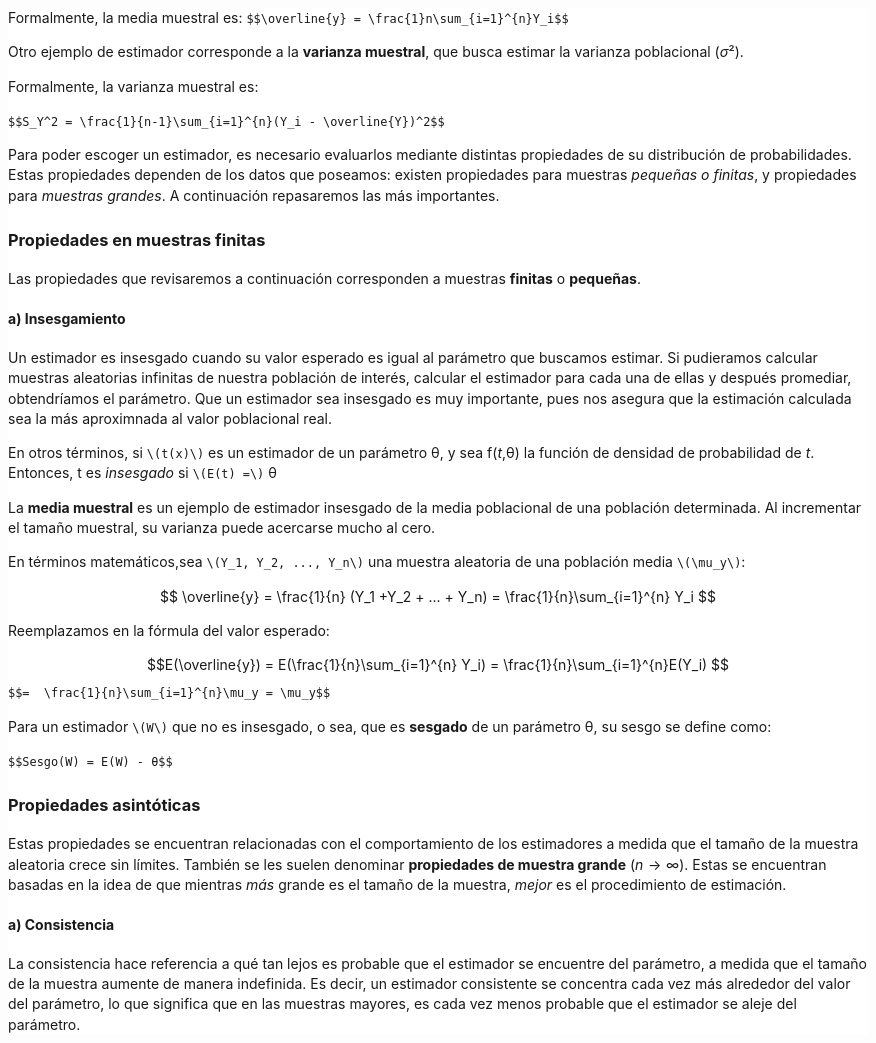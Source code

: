 Formalmente, la media muestral es:
`$$\overline{y} = \frac{1}n\sum_{i=1}^{n}Y_i$$`

Otro ejemplo de estimador corresponde a la **varianza muestral**, que busca estimar la varianza poblacional ($σ²$).

Formalmente, la varianza muestral es: 

`$$S_Y^2 = \frac{1}{n-1}\sum_{i=1}^{n}(Y_i - \overline{Y})^2$$`

Para poder escoger un estimador, es necesario evaluarlos mediante distintas propiedades de su distribución de probabilidades. Estas propiedades dependen de los datos que poseamos: existen propiedades para muestras *pequeñas o finitas*, y propiedades para *muestras grandes*. A continuación repasaremos las más importantes. 

### Propiedades en muestras finitas

Las propiedades que revisaremos a continuación corresponden a muestras **finitas** o **pequeñas**.

#### a) Insesgamiento

Un estimador es insesgado cuando su valor esperado es igual al parámetro que buscamos estimar. Si pudieramos calcular muestras aleatorias infinitas de nuestra población de interés, calcular el estimador para cada una de ellas y después promediar, obtendríamos el parámetro. Que un estimador sea insesgado es muy importante, pues nos asegura que la estimación calculada sea la más aproximnada al valor poblacional real.

En otros términos, si `\(t(x)\)` es un estimador de un parámetro θ, y sea f(*t*,θ) la función de densidad de probabilidad de *t*. Entonces, t es *insesgado* si `\(E(t) =\)` θ

La **media muestral** es un ejemplo de estimador insesgado de la media poblacional de una población determinada. Al incrementar el tamaño muestral, su varianza puede acercarse mucho al cero.

En términos matemáticos,sea `\(Y_1, Y_2, ..., Y_n\)` una muestra aleatoria de una población media `\(\mu_y\)`:

$$ \overline{y} =   \frac{1}{n} (Y_1 +Y_2 + ... + Y_n) = \frac{1}{n}\sum_{i=1}^{n} Y_i $$

Reemplazamos en la fórmula del valor esperado:

$$E(\overline{y}) = E(\frac{1}{n}\sum_{i=1}^{n} Y_i) = \frac{1}{n}\sum_{i=1}^{n}E(Y_i) $$ `$$=  \frac{1}{n}\sum_{i=1}^{n}\mu_y = \mu_y$$`

Para un estimador `\(W\)` que no es insesgado, o sea, que es **sesgado** de un parámetro θ, su sesgo se define como:

`$$Sesgo(W) = E(W) - θ$$`

### Propiedades asintóticas

Estas propiedades se encuentran relacionadas con el comportamiento de los estimadores a medida que el tamaño de la muestra aleatoria crece sin límites. También se les suelen denominar **propiedades de muestra grande** ($n → ∞$). Estas se encuentran basadas en la idea de que mientras *más* grande es el tamaño de la muestra, *mejor* es el procedimiento de estimación.

#### a) Consistencia

La consistencia hace referencia a qué tan lejos es probable que el estimador se encuentre del parámetro, a medida que el tamaño de la muestra aumente de manera indefinida. Es decir, un estimador consistente se concentra cada vez más alrededor del valor del parámetro, lo que significa que en las muestras mayores, es cada vez menos probable que el estimador se aleje del parámetro.
